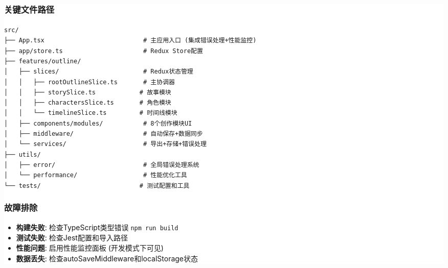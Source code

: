 ### 关键文件路径
```
src/
├── App.tsx                           # 主应用入口 (集成错误处理+性能监控)
├── app/store.ts                      # Redux Store配置
├── features/outline/
│   ├── slices/                       # Redux状态管理
│   │   ├── rootOutlineSlice.ts       # 主协调器
│   │   ├── storySlice.ts            # 故事模块
│   │   ├── charactersSlice.ts       # 角色模块
│   │   └── timelineSlice.ts         # 时间线模块
│   ├── components/modules/           # 8个创作模块UI
│   ├── middleware/                   # 自动保存+数据同步
│   └── services/                     # 导出+存储+错误处理
├── utils/
│   ├── error/                        # 全局错误处理系统
│   └── performance/                  # 性能优化工具
└── tests/                           # 测试配置和工具
```

### 故障排除
- **构建失败**: 检查TypeScript类型错误 `npm run build`
- **测试失败**: 检查Jest配置和导入路径
- **性能问题**: 启用性能监控面板 (开发模式下可见)
- **数据丢失**: 检查autoSaveMiddleware和localStorage状态